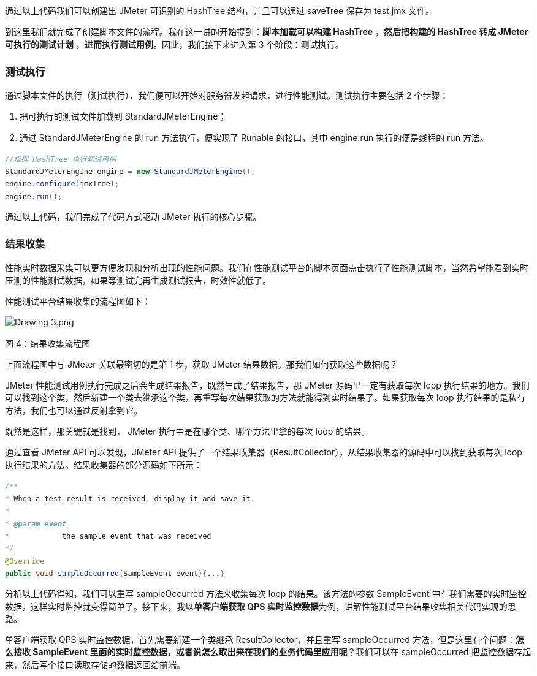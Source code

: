 通过以上代码我们可以创建出 JMeter 可识别的 HashTree 结构，并且可以通过 saveTree 保存为 test.jmx 文件。

到这里我们就完成了创建脚本文件的流程。我在这一讲的开始提到：**脚本加载可以构建 HashTree** ，**然后把构建的 HashTree 转成 JMeter 可执行的测试计划** ，**进而执行测试用例**。因此，我们接下来进入第 3 个阶段：测试执行。

### 测试执行

通过脚本文件的执行（测试执行），我们便可以开始对服务器发起请求，进行性能测试。测试执行主要包括 2 个步骤：

1. 把可执行的测试文件加载到 StandardJMeterEngine；

2. 通过 StandardJMeterEngine 的 run 方法执行，便实现了 Runable 的接口，其中 engine.run 执行的便是线程的 run 方法。

```java
//根据 HashTree 执行测试用例
StandardJMeterEngine engine = new StandardJMeterEngine();
engine.configure(jmxTree);
engine.run();
```

通过以上代码，我们完成了代码方式驱动 JMeter 执行的核心步骤。

### 结果收集

性能实时数据采集可以更方便发现和分析出现的性能问题。我们在性能测试平台的脚本页面点击执行了性能测试脚本，当然希望能看到实时压测的性能测试数据，如果等测试完再生成测试报告，时效性就低了。

性能测试平台结果收集的流程图如下：


<Image alt="Drawing 3.png" src="https://s0.lgstatic.com/i/image2/M01/06/8E/CgpVE2AFPMiAUfRUAAHZ0vk2YZg058.png"/> 
  
图 4：结果收集流程图

上面流程图中与 JMeter 关联最密切的是第 1 步，获取 JMeter 结果数据。那我们如何获取这些数据呢？

JMeter 性能测试用例执行完成之后会生成结果报告，既然生成了结果报告，那 JMeter 源码里一定有获取每次 loop 执行结果的地方。我们可以找到这个类，然后新建一个类去继承这个类，再重写每次结果获取的方法就能得到实时结果了。如果获取每次 loop 执行结果的是私有方法，我们也可以通过反射拿到它。

既然是这样，那关键就是找到， JMeter 执行中是在哪个类、哪个方法里拿的每次 loop 的结果。

通过查看 JMeter API 可以发现，JMeter API 提供了一个结果收集器（ResultCollector），从结果收集器的源码中可以找到获取每次 loop 执行结果的方法。结果收集器的部分源码如下所示：

```java
/**
* When a test result is received, display it and save it.
*
* @param event
*            the sample event that was received
*/
@Override
public void sampleOccurred(SampleEvent event){...}
```

分析以上代码得知，我们可以重写 sampleOccurred 方法来收集每次 loop 的结果。该方法的参数 SampleEvent 中有我们需要的实时监控数据，这样实时监控就变得简单了。接下来，我以**单客户端获取 QPS 实时监控数据**为例，讲解性能测试平台结果收集相关代码实现的思路。

单客户端获取 QPS 实时监控数据，首先需要新建一个类继承 ResultCollector，并且重写 sampleOccurred 方法，但是这里有个问题：**怎么接收 SampleEvent 里面的实时监控数据，或者说怎么取出来在我们的业务代码里应用呢**？我们可以在 sampleOccurred 把监控数据存起来，然后写个接口读取存储的数据返回给前端。
